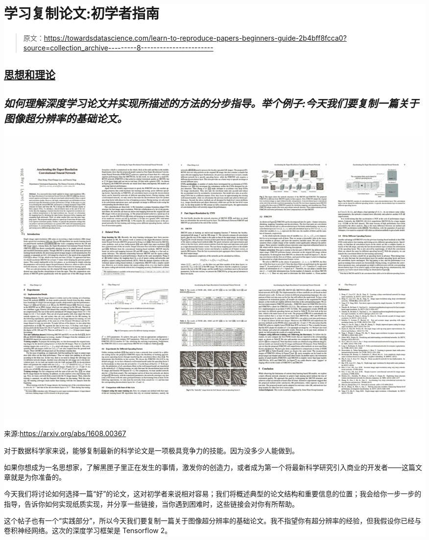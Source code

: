 # 学习复制论文:初学者指南

> 原文：<https://towardsdatascience.com/learn-to-reproduce-papers-beginners-guide-2b4bff8fcca0?source=collection_archive---------8----------------------->

## [思想和理论](https://towardsdatascience.com/tagged/thoughts-and-theory)

## *如何理解深度学习论文并实现所描述的方法的分步指导。举个例子:今天我们要复制一篇关于图像超分辨率的基础论文。*

![](img/174bdb436cf3777284afe44978124e3c.png)

来源:https://arxiv.org/abs/1608.00367

对于数据科学家来说，能够复制最新的科学论文是一项极具竞争力的技能。因为没多少人能做到。

如果你想成为一名思想家，了解黑匣子里正在发生的事情，激发你的创造力，或者成为第一个将最新科学研究引入商业的开发者——这篇文章就是为你准备的。

今天我们将讨论如何选择一篇“好”的论文，这对初学者来说相对容易；我们将概述典型的论文结构和重要信息的位置；我会给你一步一步的指导，告诉你如何实现纸质实现，并分享一些链接，当你遇到困难时，这些链接会对你有所帮助。

这个帖子也有一个“实践部分”，所以今天我们要复制一篇关于图像超分辨率的基础论文。我不指望你有超分辨率的经验，但我假设你已经与卷积神经网络。这次的深度学习框架是 Tensorflow 2。
